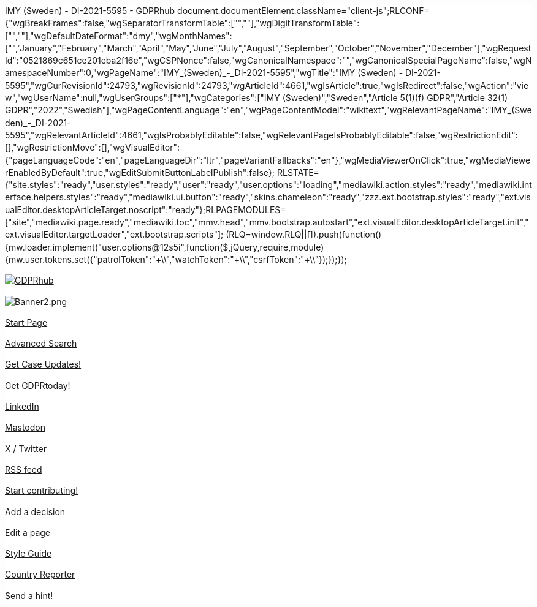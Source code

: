  IMY (Sweden) - DI-2021-5595 - GDPRhub document.documentElement.className="client-js";RLCONF={"wgBreakFrames":false,"wgSeparatorTransformTable":\["",""\],"wgDigitTransformTable":\["",""\],"wgDefaultDateFormat":"dmy","wgMonthNames":\["","January","February","March","April","May","June","July","August","September","October","November","December"\],"wgRequestId":"0521869c651ce201eba2f16e","wgCSPNonce":false,"wgCanonicalNamespace":"","wgCanonicalSpecialPageName":false,"wgNamespaceNumber":0,"wgPageName":"IMY\_(Sweden)\_-\_DI-2021-5595","wgTitle":"IMY (Sweden) - DI-2021-5595","wgCurRevisionId":24793,"wgRevisionId":24793,"wgArticleId":4661,"wgIsArticle":true,"wgIsRedirect":false,"wgAction":"view","wgUserName":null,"wgUserGroups":\["\*"\],"wgCategories":\["IMY (Sweden)","Sweden","Article 5(1)(f) GDPR","Article 32(1) GDPR","2022","Swedish"\],"wgPageContentLanguage":"en","wgPageContentModel":"wikitext","wgRelevantPageName":"IMY\_(Sweden)\_-\_DI-2021-5595","wgRelevantArticleId":4661,"wgIsProbablyEditable":false,"wgRelevantPageIsProbablyEditable":false,"wgRestrictionEdit":\[\],"wgRestrictionMove":\[\],"wgVisualEditor":{"pageLanguageCode":"en","pageLanguageDir":"ltr","pageVariantFallbacks":"en"},"wgMediaViewerOnClick":true,"wgMediaViewerEnabledByDefault":true,"wgEditSubmitButtonLabelPublish":false}; RLSTATE={"site.styles":"ready","user.styles":"ready","user":"ready","user.options":"loading","mediawiki.action.styles":"ready","mediawiki.interface.helpers.styles":"ready","mediawiki.ui.button":"ready","skins.chameleon":"ready","zzz.ext.bootstrap.styles":"ready","ext.visualEditor.desktopArticleTarget.noscript":"ready"};RLPAGEMODULES=\["site","mediawiki.page.ready","mediawiki.toc","mmv.head","mmv.bootstrap.autostart","ext.visualEditor.desktopArticleTarget.init","ext.visualEditor.targetLoader","ext.bootstrap.scripts"\]; (RLQ=window.RLQ||\[\]).push(function(){mw.loader.implement("user.options@12s5i",function($,jQuery,require,module){mw.user.tokens.set({"patrolToken":"+\\\\","watchToken":"+\\\\","csrfToken":"+\\\\"});});});                    

[![GDPRhub](/images/gdprhub_v5_150.png)](/index.php?title=Welcome_to_GDPRhub "Visit the main page")

[![Banner2.png](/images/5/57/Banner2.png)](https://gdprhub.eu/index.php?title=GDPRtoday)

[Start Page](/index.php?title=Welcome_to_GDPRhub)

[Advanced Search](/index.php?title=Advanced_Search)

[Get Case Updates!](#)

[Get GDPRtoday!](/index.php?title=GDPRtoday)

[LinkedIn](https://www.linkedin.com/showcase/gdprhub)

[Mastodon](https://mastodon.social/@GDPRhub)

[X / Twitter](https://www.twitter.com/GDPRhub)

[RSS feed](https://gdprhub.eu/index.php?title=Special:NewPages&feed=atom&hideredirs=1&limit=10&render=1)

[Start contributing!](#)

[Add a decision](/index.php?title=How_to_add_a_new_decision)

[Edit a page](/index.php?title=How_to_edit_a_page_on_GDPRhub)

[Style Guide](/index.php?title=GDPRhub_style_guide)

[Country Reporter](https://gdprmgmt.noyb.eu/become_country_reporter)

[Send a hint!](mailto:GDPRhub@noyb.eu?subject=GDPRhub%20-%20hint&body=Thank%20you%20for%20sending%20us%20a%20hint!%0A%0AIf%20you%20want%20to%20send%20us%20details%20about%20a%20case%20that%20is%20not%20on%20GDPRhub%20yet%2C%20please%20fill%20out%20the%20form%20below!%0AIf%20you%20want%20to%20send%20us%20any%20other%20information%2C%20just%20delete%20this%20text.%0A%0A%3D%3D%3D%20General%20Details%20%3D%3D%3D%0A%0ALink%20to%20the%20decision%20\(attach%20document%20if%20not%20public\)%3A%0ADPA%2FCourt%3A%0ACountry%3A%0ADate%3A%0A%0A%3D%3D%3D%20Factual%20Summary%20in%20English%20%3D%3D%3D%0A%0A-%3E%20What%20happened%20in%20this%20case%3F%0A%0A%3D%3D%3D%20Summary%20of%20the%20Dispute%20in%20English%20%3D%3D%3D%0A%0A-%3E%20What%20was%20the%20core%20dispute%20about%3F%0A%0A%3D%3D%3D%20Summary%20of%20the%20Holding%20in%20English%20%3D%3D%3D%0A%0A-%3E%20What%20is%20the%20core%20take%20away%20from%20the%20decision%3F%0A%0A%0AThank%20you%20for%20your%20support!%0Anoyb.eu%20team)
